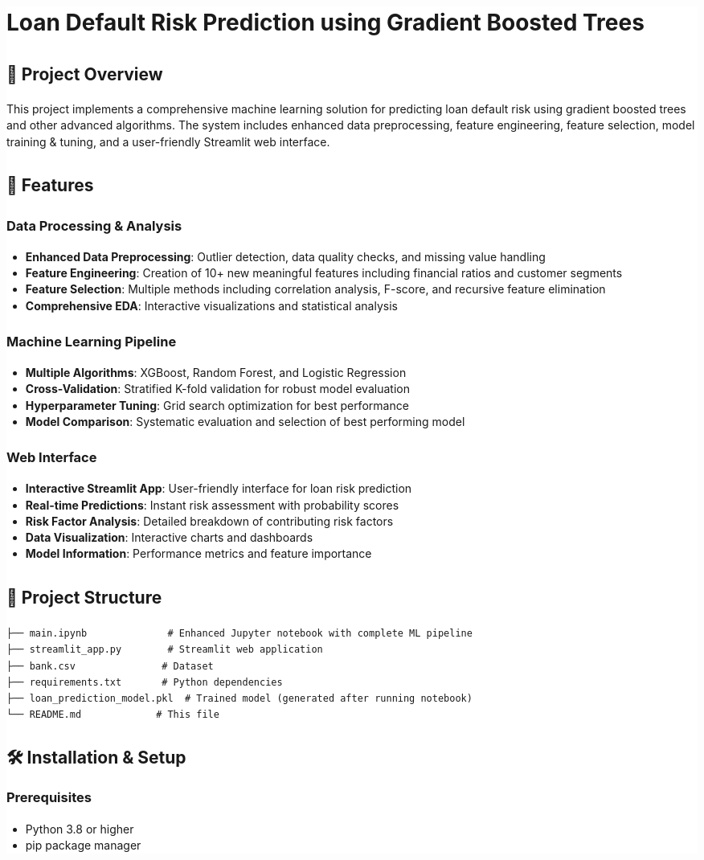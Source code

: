 # Loan Default Risk Prediction using Gradient Boosted Trees

## 🎯 Project Overview

This project implements a comprehensive machine learning solution for predicting loan default risk using gradient boosted trees and other advanced algorithms. The system includes enhanced data preprocessing, feature engineering, feature selection, model training & tuning, and a user-friendly Streamlit web interface.

## 🚀 Features

### Data Processing & Analysis
- **Enhanced Data Preprocessing**: Outlier detection, data quality checks, and missing value handling
- **Feature Engineering**: Creation of 10+ new meaningful features including financial ratios and customer segments
- **Feature Selection**: Multiple methods including correlation analysis, F-score, and recursive feature elimination
- **Comprehensive EDA**: Interactive visualizations and statistical analysis

### Machine Learning Pipeline
- **Multiple Algorithms**: XGBoost, Random Forest, and Logistic Regression
- **Cross-Validation**: Stratified K-fold validation for robust model evaluation
- **Hyperparameter Tuning**: Grid search optimization for best performance
- **Model Comparison**: Systematic evaluation and selection of best performing model

### Web Interface
- **Interactive Streamlit App**: User-friendly interface for loan risk prediction
- **Real-time Predictions**: Instant risk assessment with probability scores
- **Risk Factor Analysis**: Detailed breakdown of contributing risk factors
- **Data Visualization**: Interactive charts and dashboards
- **Model Information**: Performance metrics and feature importance

## 📁 Project Structure

```
├── main.ipynb              # Enhanced Jupyter notebook with complete ML pipeline
├── streamlit_app.py        # Streamlit web application
├── bank.csv               # Dataset
├── requirements.txt       # Python dependencies
├── loan_prediction_model.pkl  # Trained model (generated after running notebook)
└── README.md             # This file
```

## 🛠️ Installation & Setup

### Prerequisites
- Python 3.8 or higher
- pip package manager
